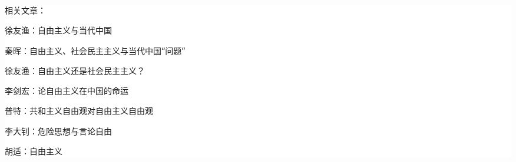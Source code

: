 
    
相关文章：
    
徐友渔：自由主义与当代中国
    
秦晖：自由主义、社会民主主义与当代中国“问题”
    
徐友渔：自由主义还是社会民主主义？
    
李剑宏：论自由主义在中国的命运
    
普特：共和主义自由观对自由主义自由观
    
李大钊：危险思想与言论自由
    
胡适：自由主义